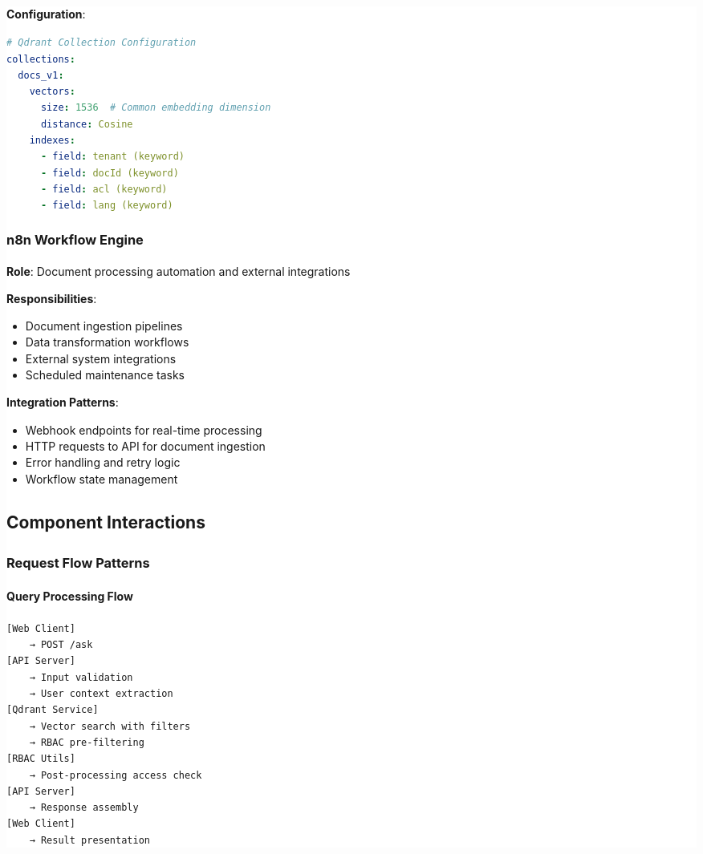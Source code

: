 **Configuration**:
```yaml
# Qdrant Collection Configuration
collections:
  docs_v1:
    vectors:
      size: 1536  # Common embedding dimension
      distance: Cosine
    indexes:
      - field: tenant (keyword)
      - field: docId (keyword)
      - field: acl (keyword)
      - field: lang (keyword)
```

### n8n Workflow Engine

**Role**: Document processing automation and external integrations

**Responsibilities**:
- Document ingestion pipelines
- Data transformation workflows
- External system integrations
- Scheduled maintenance tasks

**Integration Patterns**:
- Webhook endpoints for real-time processing
- HTTP requests to API for document ingestion
- Error handling and retry logic
- Workflow state management

## Component Interactions

### Request Flow Patterns

#### Query Processing Flow
```
[Web Client]
    → POST /ask
[API Server]
    → Input validation
    → User context extraction
[Qdrant Service]
    → Vector search with filters
    → RBAC pre-filtering
[RBAC Utils]
    → Post-processing access check
[API Server]
    → Response assembly
[Web Client]
    → Result presentation
```
